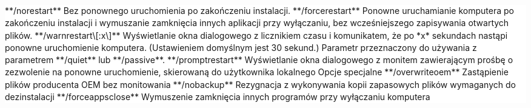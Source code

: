 <tr class="alternateRow">
<td style="border:1px solid black;">
**/norestart**
</td>
<td style="border:1px solid black;">
Bez ponownego uruchomienia po zakończeniu instalacji.
</td>
</tr>
<tr>
<td style="border:1px solid black;">
**/forcerestart**
</td>
<td style="border:1px solid black;">
Ponowne uruchamianie komputera po zakończeniu instalacji i wymuszanie zamknięcia innych aplikacji przy wyłączaniu, bez wcześniejszego zapisywania otwartych plików.
</td>
</tr>
<tr class="alternateRow">
<td style="border:1px solid black;">
**/warnrestart\[:x\]**
</td>
<td style="border:1px solid black;">
Wyświetlanie okna dialogowego z licznikiem czasu i komunikatem, że po *x* sekundach nastąpi ponowne uruchomienie komputera. (Ustawieniem domyślnym jest 30 sekund.) Parametr przeznaczony do używania z parametrem **/quiet** lub **/passive**.
</td>
</tr>
<tr>
<td style="border:1px solid black;">
**/promptrestart**
</td>
<td style="border:1px solid black;">
Wyświetlanie okna dialogowego z monitem zawierającym prośbę o zezwolenie na ponowne uruchomienie, skierowaną do użytkownika lokalnego
</td>
</tr>
<tr>
<th colspan="2">
Opcje specjalne
</th>
</tr>
<tr class="alternateRow">
<td style="border:1px solid black;">
**/overwriteoem**
</td>
<td style="border:1px solid black;">
Zastąpienie plików producenta OEM bez monitowania
</td>
</tr>
<tr>
<td style="border:1px solid black;">
**/nobackup**
</td>
<td style="border:1px solid black;">
Rezygnacja z wykonywania kopii zapasowych plików wymaganych do dezinstalacji
</td>
</tr>
<tr class="alternateRow">
<td style="border:1px solid black;">
**/forceappsclose**
</td>
<td style="border:1px solid black;">
Wymuszenie zamknięcia innych programów przy wyłączaniu komputera
</td>